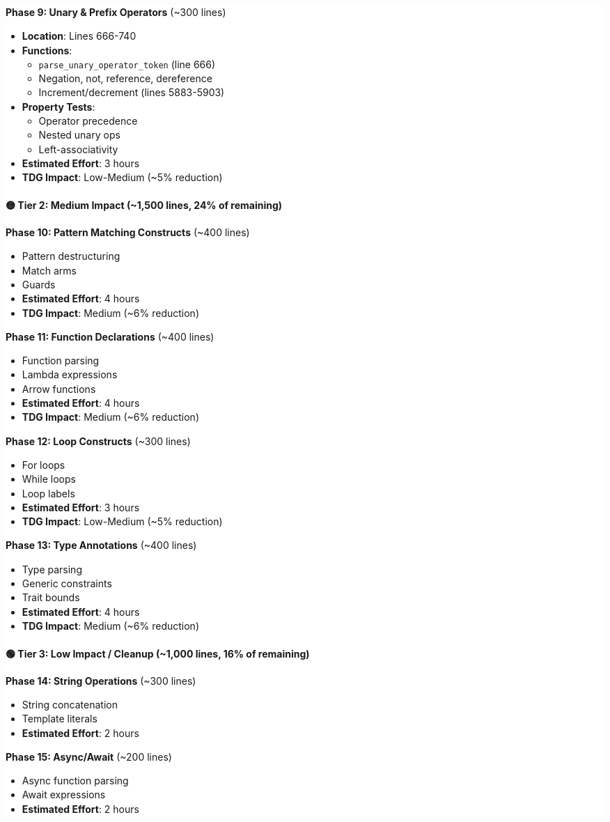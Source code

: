 **Phase 9: Unary & Prefix Operators** (~300 lines)
- **Location**: Lines 666-740
- **Functions**:
  - `parse_unary_operator_token` (line 666)
  - Negation, not, reference, dereference
  - Increment/decrement (lines 5883-5903)
- **Property Tests**:
  - Operator precedence
  - Nested unary ops
  - Left-associativity
- **Estimated Effort**: 3 hours
- **TDG Impact**: Low-Medium (~5% reduction)

#### 🟡 **Tier 2: Medium Impact** (~1,500 lines, 24% of remaining)

**Phase 10: Pattern Matching Constructs** (~400 lines)
- Pattern destructuring
- Match arms
- Guards
- **Estimated Effort**: 4 hours
- **TDG Impact**: Medium (~6% reduction)

**Phase 11: Function Declarations** (~400 lines)
- Function parsing
- Lambda expressions
- Arrow functions
- **Estimated Effort**: 4 hours
- **TDG Impact**: Medium (~6% reduction)

**Phase 12: Loop Constructs** (~300 lines)
- For loops
- While loops
- Loop labels
- **Estimated Effort**: 3 hours
- **TDG Impact**: Low-Medium (~5% reduction)

**Phase 13: Type Annotations** (~400 lines)
- Type parsing
- Generic constraints
- Trait bounds
- **Estimated Effort**: 4 hours
- **TDG Impact**: Medium (~6% reduction)

#### 🟢 **Tier 3: Low Impact / Cleanup** (~1,000 lines, 16% of remaining)

**Phase 14: String Operations** (~300 lines)
- String concatenation
- Template literals
- **Estimated Effort**: 2 hours

**Phase 15: Async/Await** (~200 lines)
- Async function parsing
- Await expressions
- **Estimated Effort**: 2 hours
